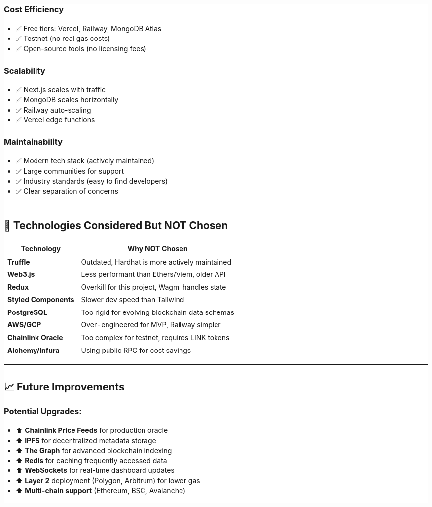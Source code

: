 ### **Cost Efficiency**
- ✅ Free tiers: Vercel, Railway, MongoDB Atlas
- ✅ Testnet (no real gas costs)
- ✅ Open-source tools (no licensing fees)

### **Scalability**
- ✅ Next.js scales with traffic
- ✅ MongoDB scales horizontally
- ✅ Railway auto-scaling
- ✅ Vercel edge functions

### **Maintainability**
- ✅ Modern tech stack (actively maintained)
- ✅ Large communities for support
- ✅ Industry standards (easy to find developers)
- ✅ Clear separation of concerns

---

## 🚫 Technologies Considered But NOT Chosen

| Technology | Why NOT Chosen |
|------------|----------------|
| **Truffle** | Outdated, Hardhat is more actively maintained |
| **Web3.js** | Less performant than Ethers/Viem, older API |
| **Redux** | Overkill for this project, Wagmi handles state |
| **Styled Components** | Slower dev speed than Tailwind |
| **PostgreSQL** | Too rigid for evolving blockchain data schemas |
| **AWS/GCP** | Over-engineered for MVP, Railway simpler |
| **Chainlink Oracle** | Too complex for testnet, requires LINK tokens |
| **Alchemy/Infura** | Using public RPC for cost savings |

---

## 📈 Future Improvements

### **Potential Upgrades:**
- ⬆️ **Chainlink Price Feeds** for production oracle
- ⬆️ **IPFS** for decentralized metadata storage
- ⬆️ **The Graph** for advanced blockchain indexing
- ⬆️ **Redis** for caching frequently accessed data
- ⬆️ **WebSockets** for real-time dashboard updates
- ⬆️ **Layer 2** deployment (Polygon, Arbitrum) for lower gas
- ⬆️ **Multi-chain support** (Ethereum, BSC, Avalanche)

---